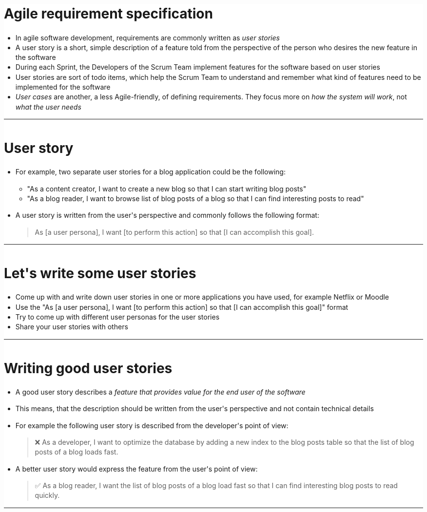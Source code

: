 
# Agile requirement specification

- In agile software development, requirements are commonly written as _user stories_
- A user story is a short, simple description of a feature told from the perspective of the person who desires the new feature in the software
- During each Sprint, the Developers of the Scrum Team implement features for the software based on user stories
- User stories are sort of todo items, which help the Scrum Team to understand and remember what kind of features need to be implemented for the software
- _User cases_ are another, a less Agile-friendly, of defining requirements. They focus more on _how the system will work_, not _what the user needs_

---

# User story

- For example, two separate user stories for a blog application could be the following:
  - "As a content creator, I want to create a new blog so that I can start writing blog posts"
  - "As a blog reader, I want to browse list of blog posts of a blog so that I can find interesting posts to read"
- A user story is written from the user's perspective and commonly follows the following format:

  > As [a user persona], I want [to perform this action] so that [I can accomplish this goal].

---

# Let's write some user stories

- Come up with and write down user stories in one or more applications you have used, for example Netflix or Moodle
- Use the "As [a user persona], I want [to perform this action] so that [I can accomplish this goal]" format
- Try to come up with different user personas for the user stories
- Share your user stories with others

---

# Writing good user stories

- A good user story describes a _feature that provides value for the end user of the software_
- This means, that the description should be written from the user's perspective and not contain technical details
- For example the following user story is described from the developer's point of view:

  > ❌ As a developer, I want to optimize the database by adding a new index to the blog posts table so that the list of blog posts of a blog loads fast.

- A better user story would express the feature from the user's point of view:

  > ✅ As a blog reader, I want the list of blog posts of a blog load fast so that I can find interesting blog posts to read quickly.

---